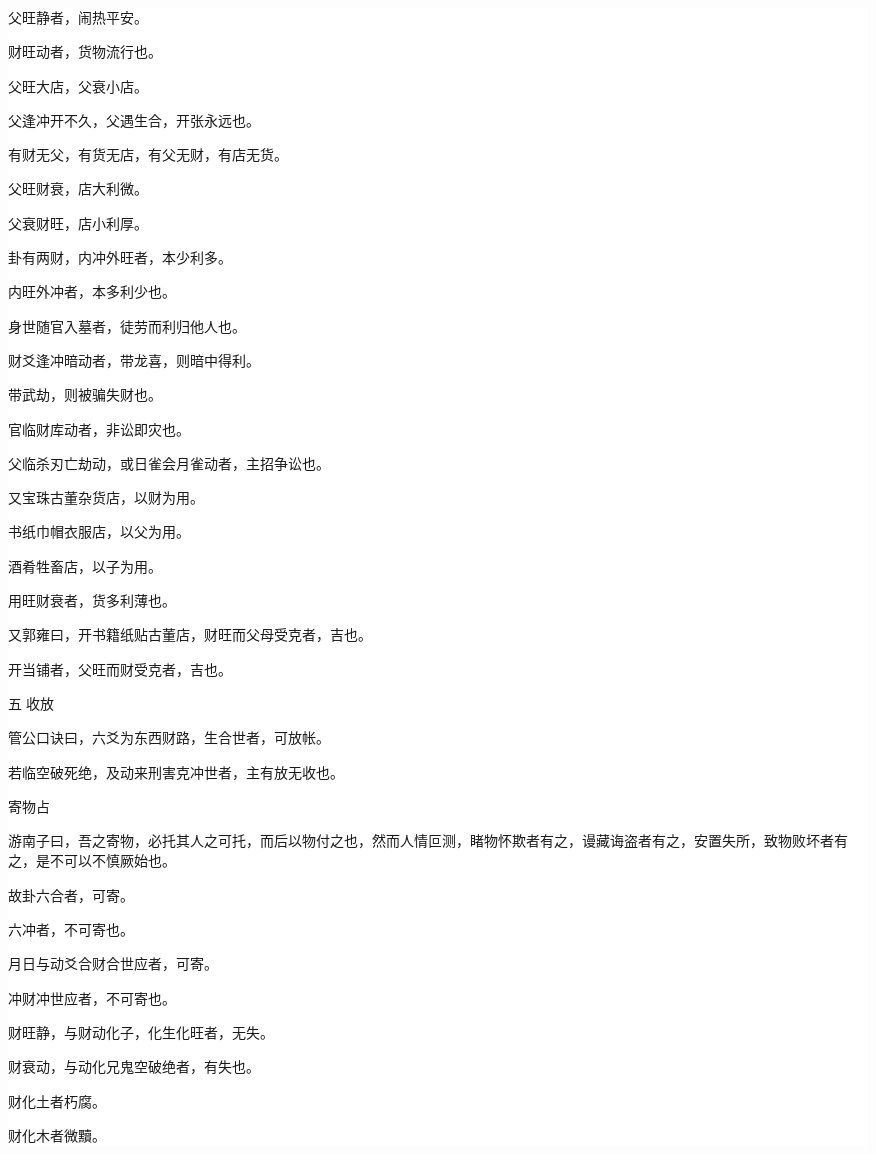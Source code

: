 父旺静者，闹热平安。

财旺动者，货物流行也。

父旺大店，父衰小店。

父逢冲开不久，父遇生合，开张永远也。

有财无父，有货无店，有父无财，有店无货。

父旺财衰，店大利微。

父衰财旺，店小利厚。

卦有两财，内冲外旺者，本少利多。

内旺外冲者，本多利少也。

身世随官入墓者，徒劳而利归他人也。

财爻逢冲暗动者，带龙喜，则暗中得利。

带武劫，则被骗失财也。

官临财库动者，非讼即灾也。

父临杀刃亡劫动，或日雀会月雀动者，主招争讼也。

又宝珠古董杂货店，以财为用。

书纸巾帽衣服店，以父为用。

酒肴牲畜店，以子为用。

用旺财衰者，货多利薄也。

又郭雍曰，开书籍纸贴古董店，财旺而父母受克者，吉也。

开当铺者，父旺而财受克者，吉也。

五 收放

管公口诀曰，六爻为东西财路，生合世者，可放帐。

若临空破死绝，及动来刑害克冲世者，主有放无收也。

寄物占

游南子曰，吾之寄物，必托其人之可托，而后以物付之也，然而人情叵测，睹物怀欺者有之，谩藏诲盗者有之，安置失所，致物败坏者有之，是不可以不慎厥始也。

故卦六合者，可寄。

六冲者，不可寄也。

月日与动爻合财合世应者，可寄。

冲财冲世应者，不可寄也。

财旺静，与财动化子，化生化旺者，无失。

财衰动，与动化兄鬼空破绝者，有失也。

财化土者朽腐。

财化木者微黷。

